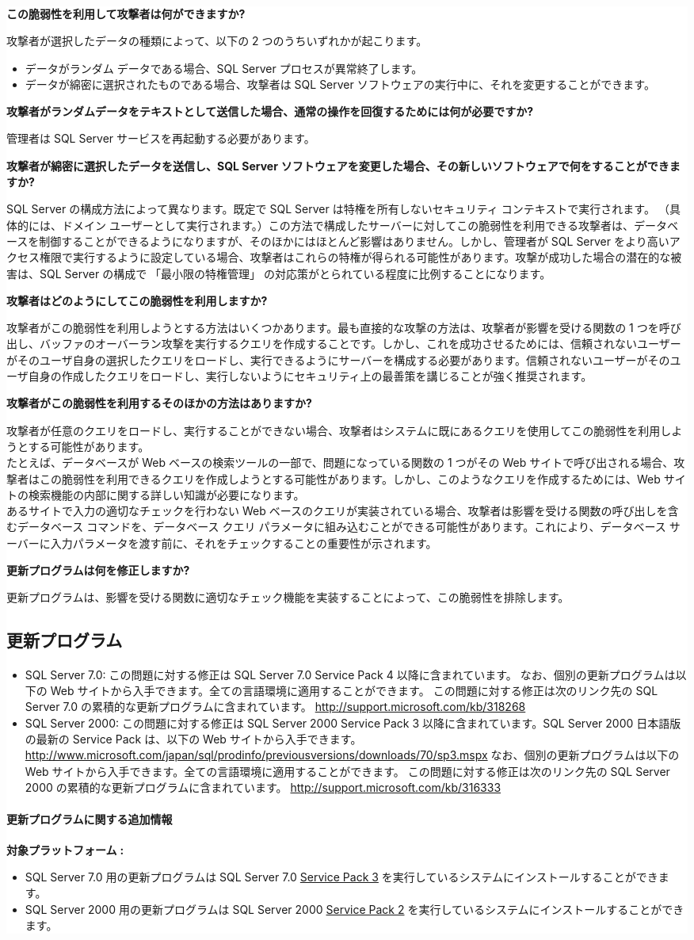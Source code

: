 **この脆弱性を利用して攻撃者は何ができますか?**

攻撃者が選択したデータの種類によって、以下の 2 つのうちいずれかが起こります。

-   データがランダム データである場合、SQL Server プロセスが異常終了します。
-   データが綿密に選択されたものである場合、攻撃者は SQL Server ソフトウェアの実行中に、それを変更することができます。

**攻撃者がランダムデータをテキストとして送信した場合、通常の操作を回復するためには何が必要ですか?**

管理者は SQL Server サービスを再起動する必要があります。

**攻撃者が綿密に選択したデータを送信し、SQL Server** **ソフトウェアを変更した場合、その新しいソフトウェアで何をすることができますか?**

SQL Server の構成方法によって異なります。既定で SQL Server は特権を所有しないセキュリティ コンテキストで実行されます。 （具体的には、ドメイン ユーザーとして実行されます。）この方法で構成したサーバーに対してこの脆弱性を利用できる攻撃者は、データベースを制御することができるようになりますが、そのほかにはほとんど影響はありません。しかし、管理者が SQL Server をより高いアクセス権限で実行するように設定している場合、攻撃者はこれらの特権が得られる可能性があります。攻撃が成功した場合の潜在的な被害は、SQL Server の構成で 「最小限の特権管理」 の対応策がとられている程度に比例することになります。

**攻撃者はどのようにしてこの脆弱性を利用しますか?**

攻撃者がこの脆弱性を利用しようとする方法はいくつかあります。最も直接的な攻撃の方法は、攻撃者が影響を受ける関数の 1 つを呼び出し、バッファのオーバーラン攻撃を実行するクエリを作成することです。しかし、これを成功させるためには、信頼されないユーザーがそのユーザ自身の選択したクエリをロードし、実行できるようにサーバーを構成する必要があります。信頼されないユーザーがそのユーザ自身の作成したクエリをロードし、実行しないようにセキュリティ上の最善策を講じることが強く推奨されます。

**攻撃者がこの脆弱性を利用するそのほかの方法はありますか?**

攻撃者が任意のクエリをロードし、実行することができない場合、攻撃者はシステムに既にあるクエリを使用してこの脆弱性を利用しようとする可能性があります。  
たとえば、データベースが Web ベースの検索ツールの一部で、問題になっている関数の 1 つがその Web サイトで呼び出される場合、攻撃者はこの脆弱性を利用できるクエリを作成しようとする可能性があります。しかし、このようなクエリを作成するためには、Web サイトの検索機能の内部に関する詳しい知識が必要になります。  
あるサイトで入力の適切なチェックを行わない Web ベースのクエリが実装されている場合、攻撃者は影響を受ける関数の呼び出しを含むデータベース コマンドを、データベース クエリ パラメータに組み込むことができる可能性があります。これにより、データベース サーバーに入力パラメータを渡す前に、それをチェックすることの重要性が示されます。

**更新プログラムは何を修正しますか?**

更新プログラムは、影響を受ける関数に適切なチェック機能を実装することによって、この脆弱性を排除します。

更新プログラム
--------------


-   SQL Server 7.0:
    この問題に対する修正は SQL Server 7.0 Service Pack 4 以降に含まれています。
    なお、個別の更新プログラムは以下の Web サイトから入手できます。全ての言語環境に適用することができます。
    この問題に対する修正は次のリンク先の SQL Server 7.0 の累積的な更新プログラムに含まれています。
    <http://support.microsoft.com/kb/318268>
-   SQL Server 2000:
    この問題に対する修正は SQL Server 2000 Service Pack 3 以降に含まれています。SQL Server 2000 日本語版の最新の Service Pack は、以下の Web サイトから入手できます。
    <http://www.microsoft.com/japan/sql/prodinfo/previousversions/downloads/70/sp3.mspx>
    なお、個別の更新プログラムは以下の Web サイトから入手できます。全ての言語環境に適用することができます。
    この問題に対する修正は次のリンク先の SQL Server 2000 の累積的な更新プログラムに含まれています。
    <http://support.microsoft.com/kb/316333>

#### 更新プログラムに関する追加情報

**対象プラットフォーム** **:**

-   SQL Server 7.0 用の更新プログラムは SQL Server 7.0 [Service Pack 3](http://www.microsoft.com/japan/sql/prodinfo/previousversions/downloads/70/sp3.mspx) を実行しているシステムにインストールすることができます。
-   SQL Server 2000 用の更新プログラムは SQL Server 2000 [Service Pack 2](http://www.microsoft.com/japan/sql/prodinfo/previousversions/downloads/2000/sp2.mspx) を実行しているシステムにインストールすることができます。
